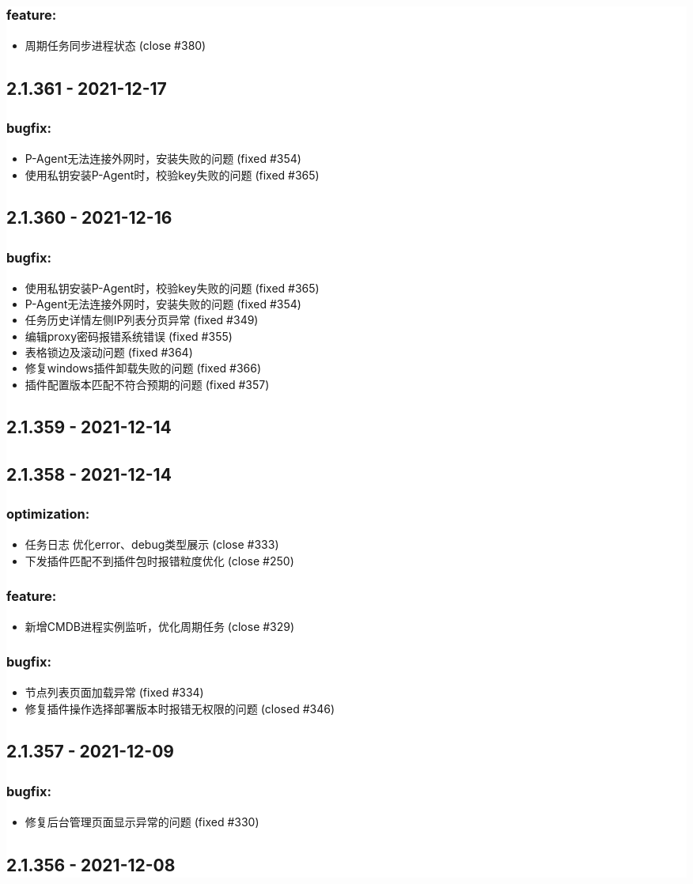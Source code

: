 ### feature: 
  * 周期任务同步进程状态 (close #380)

## 2.1.361 - 2021-12-17 


### bugfix: 
  * P-Agent无法连接外网时，安装失败的问题 (fixed #354)
  * 使用私钥安装P-Agent时，校验key失败的问题 (fixed #365)

## 2.1.360 - 2021-12-16 


### bugfix: 
  * 使用私钥安装P-Agent时，校验key失败的问题 (fixed #365)
  * P-Agent无法连接外网时，安装失败的问题 (fixed #354)
  * 任务历史详情左侧IP列表分页异常 (fixed #349)
  * 编辑proxy密码报错系统错误 (fixed #355)
  * 表格锁边及滚动问题 (fixed #364)
  * 修复windows插件卸载失败的问题 (fixed #366)
  * 插件配置版本匹配不符合预期的问题 (fixed #357)

## 2.1.359 - 2021-12-14 


## 2.1.358 - 2021-12-14 


### optimization: 
  * 任务日志 优化error、debug类型展示 (close #333)
  * 下发插件匹配不到插件包时报错粒度优化 (close #250)

### feature: 
  * 新增CMDB进程实例监听，优化周期任务 (close #329)

### bugfix: 
  * 节点列表页面加载异常 (fixed #334)
  * 修复插件操作选择部署版本时报错无权限的问题 (closed #346)

## 2.1.357 - 2021-12-09 


### bugfix: 
  * 修复后台管理页面显示异常的问题 (fixed #330)

## 2.1.356 - 2021-12-08 

